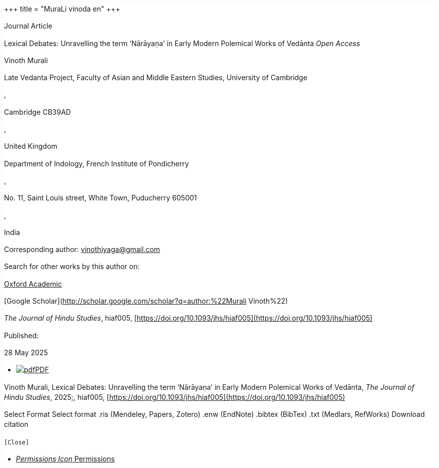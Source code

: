 +++
title = "MuraLi vinoda en"
+++

Journal Article

Lexical Debates: Unravelling the term ‘Nārāyaṇa’ in Early Modern Polemical Works of Vedānta _Open Access_

Vinoth Murali

Late Vedanta Project, Faculty of Asian and Middle Eastern Studies, University of Cambridge

,

Cambridge CB39AD

,

United Kingdom

Department of Indology, French Institute of Pondicherry

,

No. 11, Saint Louis street, White Town, Puducherry 605001

,

India

Corresponding author: [vinothiyaga@gmail.com](mailto:vinothiyaga@gmail.com)

Search for other works by this author on:

[Oxford Academic](/jhs/search-results?f_Authors=Vinoth+Murali)

[Google Scholar](http://scholar.google.com/scholar?q=author:%22Murali Vinoth%22)

_The Journal of Hindu Studies_, hiaf005, [https://doi.org/10.1093/jhs/hiaf005](https://doi.org/10.1093/jhs/hiaf005)

Published:

28 May 2025

- [![pdf](//oup.silverchair-cdn.com/UI/app/svg/pdf.svg)PDF](/jhs/advance-article-pdf/doi/10.1093/jhs/hiaf005/63402756/hiaf005.pdf) 
    
Vinoth Murali, Lexical Debates: Unravelling the term ‘Nārāyaṇa’ in Early Modern Polemical Works of Vedānta, _The Journal of Hindu Studies_, 2025;, hiaf005, [https://doi.org/10.1093/jhs/hiaf005](https://doi.org/10.1093/jhs/hiaf005)

  Select Format  Select format .ris (Mendeley, Papers, Zotero) .enw (EndNote) .bibtex (BibTex) .txt (Medlars, RefWorks)  Download citation
    
    [Close]
    
- [_Permissions Icon_ Permissions](https://s100.copyright.com/AppDispatchServlet?publisherName=OUP&publication=1756-4263&title=Lexical%20Debates%3A%20Unravelling%20the%20term%20%E2%80%98N%C4%81r%C4%81ya%E1%B9%87a%E2%80%99%20in%20Early%20Modern%20Polemical%20Works%20of%20Ved%C4%81nta&publicationDate=2025-05-28&volumeNum=&issueNum=&author=Murali%2C%20Vinoth&startPage=1&endPage=25&contentId=10.1093%2Fjhs%2Fhiaf005&oa=CC%20BY-NC&copyright=%C2%A9%20The%20Author%28s%29%202025.%20Oxford%20University%20Press%20and%20The%20Oxford%20Centre%20for%20Hindu%20Studies.&orderBeanReset=True)
    